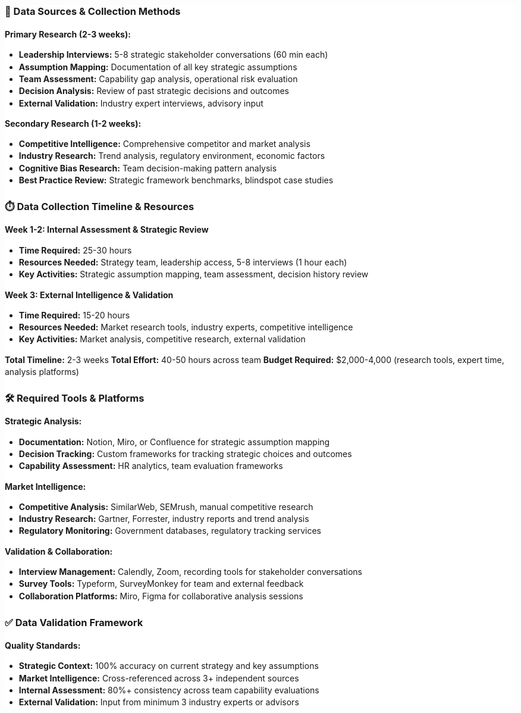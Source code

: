 ### 🎯 Data Sources & Collection Methods

**Primary Research (2-3 weeks):**
- **Leadership Interviews:** 5-8 strategic stakeholder conversations (60 min each)
- **Assumption Mapping:** Documentation of all key strategic assumptions
- **Team Assessment:** Capability gap analysis, operational risk evaluation
- **Decision Analysis:** Review of past strategic decisions and outcomes
- **External Validation:** Industry expert interviews, advisory input

**Secondary Research (1-2 weeks):**
- **Competitive Intelligence:** Comprehensive competitor and market analysis
- **Industry Research:** Trend analysis, regulatory environment, economic factors
- **Cognitive Bias Research:** Team decision-making pattern analysis
- **Best Practice Review:** Strategic framework benchmarks, blindspot case studies

### ⏱️ Data Collection Timeline & Resources

**Week 1-2: Internal Assessment & Strategic Review**
- **Time Required:** 25-30 hours
- **Resources Needed:** Strategy team, leadership access, 5-8 interviews (1 hour each)
- **Key Activities:** Strategic assumption mapping, team assessment, decision history review

**Week 3: External Intelligence & Validation**
- **Time Required:** 15-20 hours
- **Resources Needed:** Market research tools, industry experts, competitive intelligence
- **Key Activities:** Market analysis, competitive research, external validation

**Total Timeline:** 2-3 weeks
**Total Effort:** 40-50 hours across team
**Budget Required:** $2,000-4,000 (research tools, expert time, analysis platforms)

### 🛠️ Required Tools & Platforms

**Strategic Analysis:**
- **Documentation:** Notion, Miro, or Confluence for strategic assumption mapping
- **Decision Tracking:** Custom frameworks for tracking strategic choices and outcomes
- **Capability Assessment:** HR analytics, team evaluation frameworks

**Market Intelligence:**
- **Competitive Analysis:** SimilarWeb, SEMrush, manual competitive research
- **Industry Research:** Gartner, Forrester, industry reports and trend analysis
- **Regulatory Monitoring:** Government databases, regulatory tracking services

**Validation & Collaboration:**
- **Interview Management:** Calendly, Zoom, recording tools for stakeholder conversations
- **Survey Tools:** Typeform, SurveyMonkey for team and external feedback
- **Collaboration Platforms:** Miro, Figma for collaborative analysis sessions

### ✅ Data Validation Framework

**Quality Standards:**
- **Strategic Context:** 100% accuracy on current strategy and key assumptions
- **Market Intelligence:** Cross-referenced across 3+ independent sources
- **Internal Assessment:** 80%+ consistency across team capability evaluations
- **External Validation:** Input from minimum 3 industry experts or advisors
